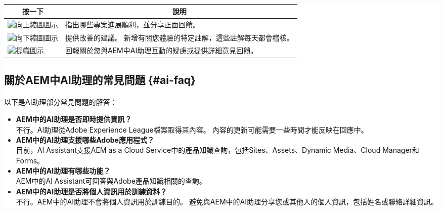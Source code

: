 | 按一下 | 說明 |
| --- | --- |
| ![向上縮圖圖示](https://spectrum.adobe.com/static/icons/workflow_18/Smock_ThumbUpOutline_18_N.svg) | 指出哪些專案進展順利，並分享正面回饋。 |
| ![向下縮圖圖示](https://spectrum.adobe.com/static/icons/workflow_18/Smock_ThumbDownOutline_18_N.svg) | 提供改善的建議。 新增有關您體驗的特定註解，這些註解每天都會稽核。 |
| ![標幟圖示](https://spectrum.adobe.com/static/icons/workflow_18/Smock_Flag_18_N.svg) | 回報關於您與AEM中AI助理互動的疑慮或提供詳細意見回饋。 |

## 關於AEM中AI助理的常見問題 {#ai-faq}

以下是AI助理部分常見問題的解答：

* **AEM中的AI助理是否即時提供資訊？**\
  不行。AI助理從Adobe Experience League檔案取得其內容。 內容的更新可能需要一些時間才能反映在回應中。
* **AEM中的AI助理支援哪些Adobe應用程式？**\
  目前，AI Assistant支援AEM as a Cloud Service中的產品知識查詢，包括Sites、Assets、Dynamic Media、Cloud Manager和Forms。
* **AEM中的AI助理有哪些功能？**\
  AEM中的AI Assistant可回答與Adobe產品知識相關的查詢。
* **AEM中的AI助理是否將個人資訊用於訓練資料？**\
  不行。AEM中的AI助理不會將個人資訊用於訓練目的。 避免與AEM中的AI助理分享您或其他人的個人資訊，包括姓名或聯絡詳細資訊。


